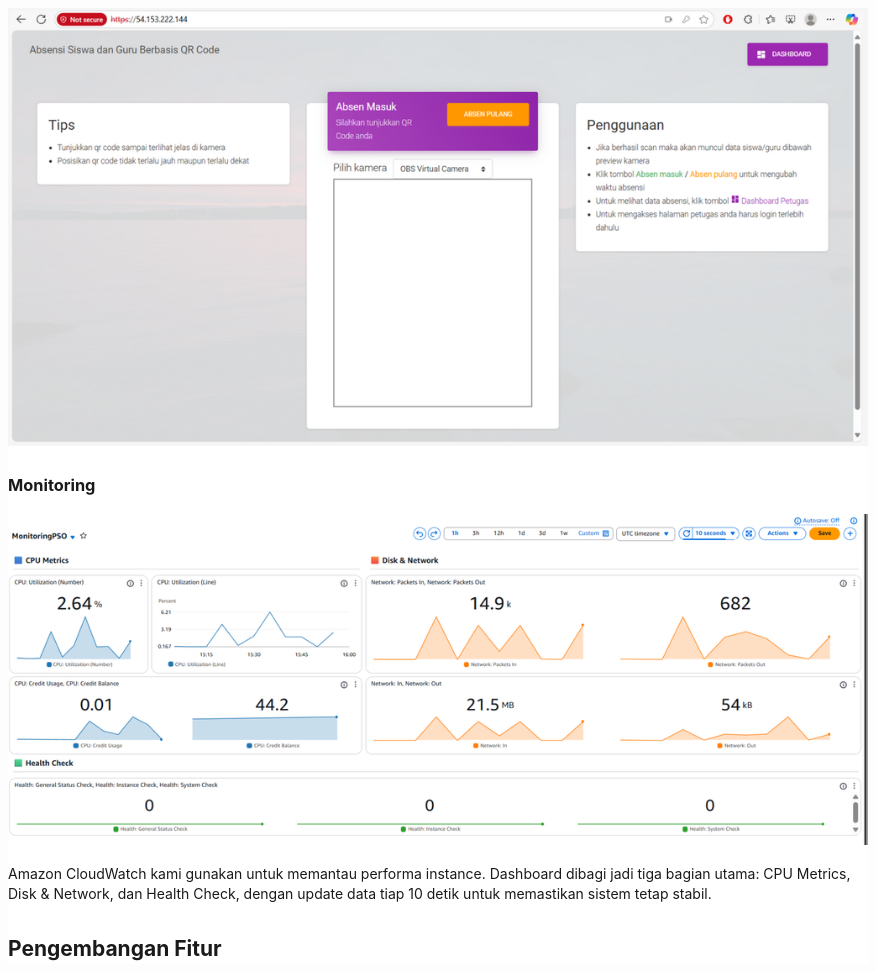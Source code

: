 ![Dokumentasi Server Running](./screenshots_pipeline/dokumentasi_server_running.png)

### Monitoring

![Dashboard Monitoring](./screenshots_pipeline/monitoring_dashboard.png)

Amazon CloudWatch kami gunakan untuk memantau performa instance. Dashboard dibagi jadi tiga bagian utama: CPU Metrics, Disk & Network, dan Health Check, dengan update data tiap 10 detik untuk memastikan sistem tetap stabil.

## Pengembangan Fitur
